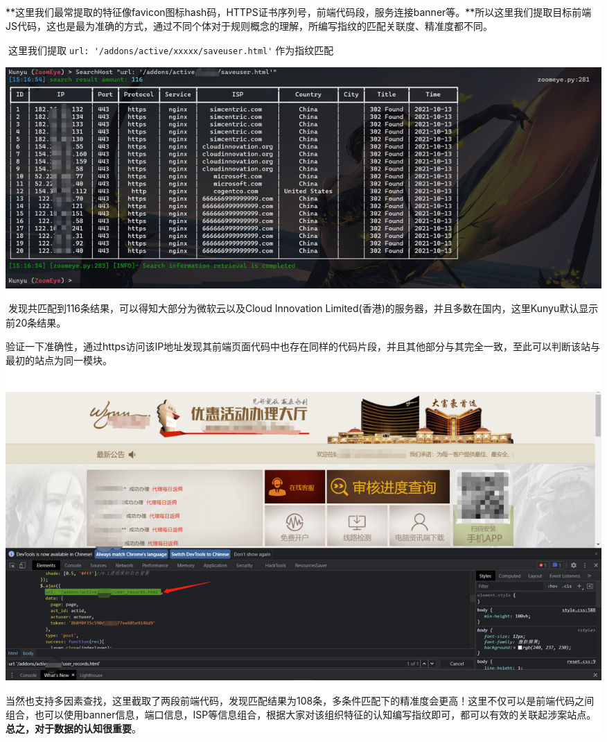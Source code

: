 ​	 **这里我们最常提取的特征像favicon图标hash码，HTTPS证书序列号，前端代码段，服务连接banner等。**所以这里我们提取目标前端JS代码，这也是最为准确的方式，通过不同个体对于规则概念的理解，所编写指纹的匹配关联度、精准度都不同。

​	这里我们提取 `url: '/addons/active/xxxxx/saveuser.html'` 作为指纹匹配

![](.\images\8.png)

​	发现共匹配到116条结果，可以得知大部分为微软云以及Cloud Innovation Limited(香港)的服务器，并且多数在国内，这里Kunyu默认显示前20条结果。

​	验证一下准确性，通过https访问该IP地址发现其前端页面代码中也存在同样的代码片段，并且其他部分与其完全一致，至此可以判断该站与最初的站点为同一模块。

​	![](.\images\9.png)

当然也支持多因素查找，这里截取了两段前端代码，发现匹配结果为108条，多条件匹配下的精准度会更高！这里不仅可以是前端代码之间组合，也可以使用banner信息，端口信息，ISP等信息组合，根据大家对该组织特征的认知编写指纹即可，都可以有效的关联起涉案站点。**总之，对于数据的认知很重要**。
